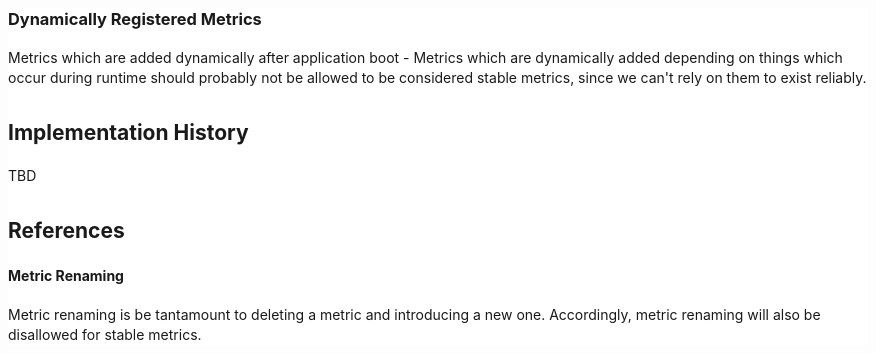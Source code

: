 ### Dynamically Registered Metrics

Metrics which are added dynamically after application boot - Metrics which are dynamically added depending on things which occur during runtime should probably not be allowed to be considered stable metrics, since we can't rely on them to exist reliably.

## Implementation History

TBD

## References

#### Metric Renaming

Metric renaming is be tantamount to deleting a metric and introducing a new one. Accordingly, metric renaming will also be disallowed for stable metrics.
